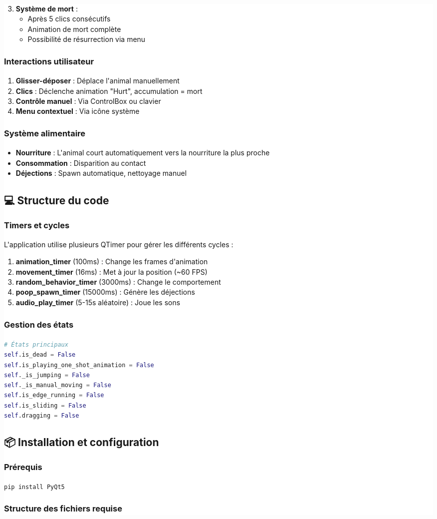 3. **Système de mort** :
   - Après 5 clics consécutifs
   - Animation de mort complète
   - Possibilité de résurrection via menu

### Interactions utilisateur

1. **Glisser-déposer** : Déplace l'animal manuellement
2. **Clics** : Déclenche animation "Hurt", accumulation = mort
3. **Contrôle manuel** : Via ControlBox ou clavier
4. **Menu contextuel** : Via icône système

### Système alimentaire

- **Nourriture** : L'animal court automatiquement vers la nourriture la plus proche
- **Consommation** : Disparition au contact
- **Déjections** : Spawn automatique, nettoyage manuel

## 💻 Structure du code

### Timers et cycles

L'application utilise plusieurs QTimer pour gérer les différents cycles :

1. **animation_timer** (100ms) : Change les frames d'animation
2. **movement_timer** (16ms) : Met à jour la position (~60 FPS)
3. **random_behavior_timer** (3000ms) : Change le comportement
4. **poop_spawn_timer** (15000ms) : Génère les déjections
5. **audio_play_timer** (5-15s aléatoire) : Joue les sons

### Gestion des états

```python
# États principaux
self.is_dead = False
self.is_playing_one_shot_animation = False
self._is_jumping = False
self._is_manual_moving = False
self.is_edge_running = False
self.is_sliding = False
self.dragging = False
```

## 📦 Installation et configuration

### Prérequis

```bash
pip install PyQt5
```

### Structure des fichiers requise
